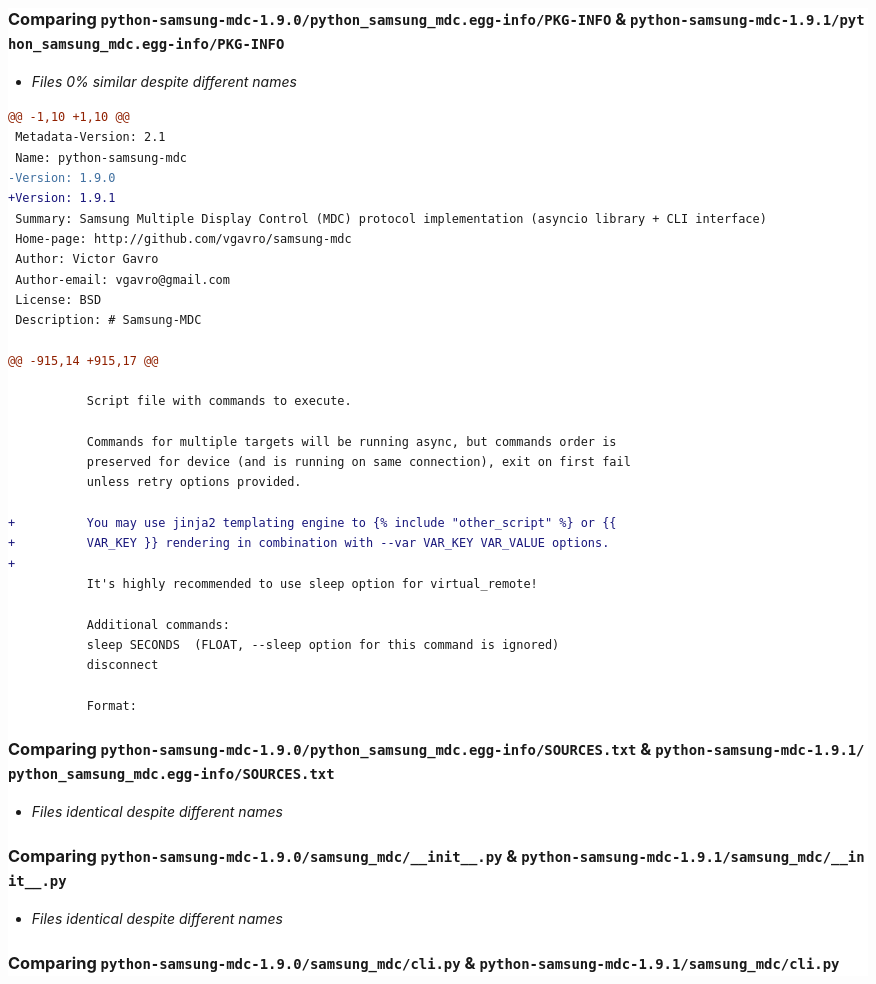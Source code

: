 ### Comparing `python-samsung-mdc-1.9.0/python_samsung_mdc.egg-info/PKG-INFO` & `python-samsung-mdc-1.9.1/python_samsung_mdc.egg-info/PKG-INFO`

 * *Files 0% similar despite different names*

```diff
@@ -1,10 +1,10 @@
 Metadata-Version: 2.1
 Name: python-samsung-mdc
-Version: 1.9.0
+Version: 1.9.1
 Summary: Samsung Multiple Display Control (MDC) protocol implementation (asyncio library + CLI interface)
 Home-page: http://github.com/vgavro/samsung-mdc
 Author: Victor Gavro
 Author-email: vgavro@gmail.com
 License: BSD
 Description: # Samsung-MDC
         
@@ -915,14 +915,17 @@
         
           Script file with commands to execute.
         
           Commands for multiple targets will be running async, but commands order is
           preserved for device (and is running on same connection), exit on first fail
           unless retry options provided.
         
+          You may use jinja2 templating engine to {% include "other_script" %} or {{
+          VAR_KEY }} rendering in combination with --var VAR_KEY VAR_VALUE options.
+        
           It's highly recommended to use sleep option for virtual_remote!
         
           Additional commands:
           sleep SECONDS  (FLOAT, --sleep option for this command is ignored)
           disconnect
         
           Format:
```

### Comparing `python-samsung-mdc-1.9.0/python_samsung_mdc.egg-info/SOURCES.txt` & `python-samsung-mdc-1.9.1/python_samsung_mdc.egg-info/SOURCES.txt`

 * *Files identical despite different names*

### Comparing `python-samsung-mdc-1.9.0/samsung_mdc/__init__.py` & `python-samsung-mdc-1.9.1/samsung_mdc/__init__.py`

 * *Files identical despite different names*

### Comparing `python-samsung-mdc-1.9.0/samsung_mdc/cli.py` & `python-samsung-mdc-1.9.1/samsung_mdc/cli.py`
